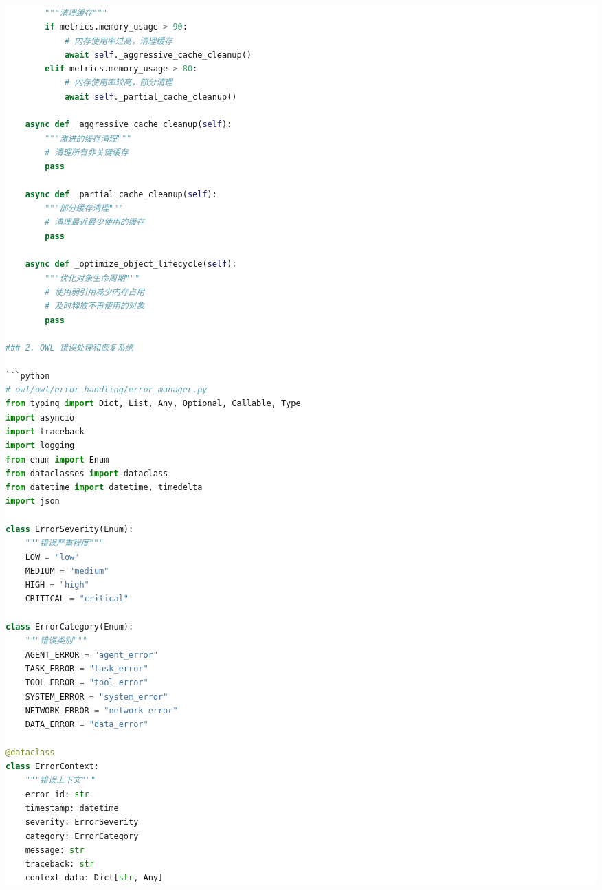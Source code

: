 ```python
        """清理缓存"""
        if metrics.memory_usage > 90:
            # 内存使用率过高，清理缓存
            await self._aggressive_cache_cleanup()
        elif metrics.memory_usage > 80:
            # 内存使用率较高，部分清理
            await self._partial_cache_cleanup()
    
    async def _aggressive_cache_cleanup(self):
        """激进的缓存清理"""
        # 清理所有非关键缓存
        pass
    
    async def _partial_cache_cleanup(self):
        """部分缓存清理"""
        # 清理最近最少使用的缓存
        pass
    
    async def _optimize_object_lifecycle(self):
        """优化对象生命周期"""
        # 使用弱引用减少内存占用
        # 及时释放不再使用的对象
        pass

### 2. OWL 错误处理和恢复系统

```python
# owl/owl/error_handling/error_manager.py
from typing import Dict, List, Any, Optional, Callable, Type
import asyncio
import traceback
import logging
from enum import Enum
from dataclasses import dataclass
from datetime import datetime, timedelta
import json

class ErrorSeverity(Enum):
    """错误严重程度"""
    LOW = "low"
    MEDIUM = "medium"
    HIGH = "high"
    CRITICAL = "critical"

class ErrorCategory(Enum):
    """错误类别"""
    AGENT_ERROR = "agent_error"
    TASK_ERROR = "task_error"
    TOOL_ERROR = "tool_error"
    SYSTEM_ERROR = "system_error"
    NETWORK_ERROR = "network_error"
    DATA_ERROR = "data_error"

@dataclass
class ErrorContext:
    """错误上下文"""
    error_id: str
    timestamp: datetime
    severity: ErrorSeverity
    category: ErrorCategory
    message: str
    traceback: str
    context_data: Dict[str, Any]
```